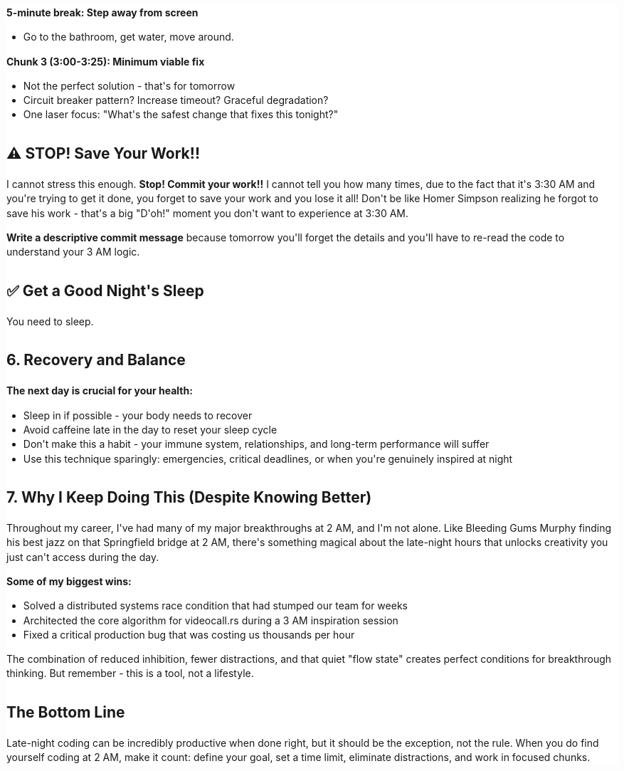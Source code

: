 **5-minute break: Step away from screen**
- Go to the bathroom, get water, move around.

**Chunk 3 (3:00-3:25): Minimum viable fix**
- Not the perfect solution - that's for tomorrow
- Circuit breaker pattern? Increase timeout? Graceful degradation?
- One laser focus: "What's the safest change that fixes this tonight?"

## ⚠️ STOP! Save Your Work!!

I cannot stress this enough. **Stop! Commit your work!!** I cannot tell you how many times, due to the fact that it's 3:30 AM and you're trying to get it done, you forget to save your work and you lose it all! Don't be like Homer Simpson realizing he forgot to save his work - that's a big "D'oh!" moment you don't want to experience at 3:30 AM.

**Write a descriptive commit message** because tomorrow you'll forget the details and you'll have to re-read the code to understand your 3 AM logic.

## ✅ Get a Good Night's Sleep

You need to sleep.

## 6. Recovery and Balance

**The next day is crucial for your health:**
- Sleep in if possible - your body needs to recover
- Avoid caffeine late in the day to reset your sleep cycle  
- Don't make this a habit - your immune system, relationships, and long-term performance will suffer
- Use this technique sparingly: emergencies, critical deadlines, or when you're genuinely inspired at night

## 7. Why I Keep Doing This (Despite Knowing Better)

Throughout my career, I've had many of my major breakthroughs at 2 AM, and I'm not alone. Like Bleeding Gums Murphy finding his best jazz on that Springfield bridge at 2 AM, there's something magical about the late-night hours that unlocks creativity you just can't access during the day.

**Some of my biggest wins:**
- Solved a distributed systems race condition that had stumped our team for weeks
- Architected the core algorithm for videocall.rs during a 3 AM inspiration session
- Fixed a critical production bug that was costing us thousands per hour

The combination of reduced inhibition, fewer distractions, and that quiet "flow state" creates perfect conditions for breakthrough thinking. But remember - this is a tool, not a lifestyle.

## The Bottom Line

Late-night coding can be incredibly productive when done right, but it should be the exception, not the rule. When you do find yourself coding at 2 AM, make it count: define your goal, set a time limit, eliminate distractions, and work in focused chunks.
